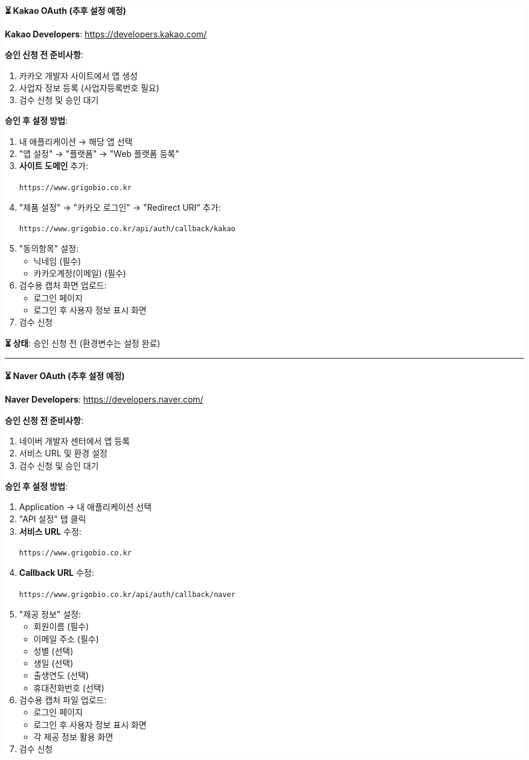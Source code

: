 
#### ⏳ Kakao OAuth (추후 설정 예정)

**Kakao Developers**: https://developers.kakao.com/

**승인 신청 전 준비사항**:
1. 카카오 개발자 사이트에서 앱 생성
2. 사업자 정보 등록 (사업자등록번호 필요)
3. 검수 신청 및 승인 대기

**승인 후 설정 방법**:
1. 내 애플리케이션 → 해당 앱 선택
2. "앱 설정" → "플랫폼" → "Web 플랫폼 등록"
3. **사이트 도메인** 추가:
   ```
   https://www.grigobio.co.kr
   ```
4. "제품 설정" → "카카오 로그인" → "Redirect URI" 추가:
   ```
   https://www.grigobio.co.kr/api/auth/callback/kakao
   ```
5. "동의항목" 설정:
   - 닉네임 (필수)
   - 카카오계정(이메일) (필수)
6. 검수용 캡처 화면 업로드:
   - 로그인 페이지
   - 로그인 후 사용자 정보 표시 화면
7. 검수 신청

**⏳ 상태**: 승인 신청 전 (환경변수는 설정 완료)

---

#### ⏳ Naver OAuth (추후 설정 예정)

**Naver Developers**: https://developers.naver.com/

**승인 신청 전 준비사항**:
1. 네이버 개발자 센터에서 앱 등록
2. 서비스 URL 및 환경 설정
3. 검수 신청 및 승인 대기

**승인 후 설정 방법**:
1. Application → 내 애플리케이션 선택
2. "API 설정" 탭 클릭
3. **서비스 URL** 수정:
   ```
   https://www.grigobio.co.kr
   ```
4. **Callback URL** 수정:
   ```
   https://www.grigobio.co.kr/api/auth/callback/naver
   ```
5. "제공 정보" 설정:
   - 회원이름 (필수)
   - 이메일 주소 (필수)
   - 성별 (선택)
   - 생일 (선택)
   - 출생연도 (선택)
   - 휴대전화번호 (선택)
6. 검수용 캡처 파일 업로드:
   - 로그인 페이지
   - 로그인 후 사용자 정보 표시 화면
   - 각 제공 정보 활용 화면
7. 검수 신청
